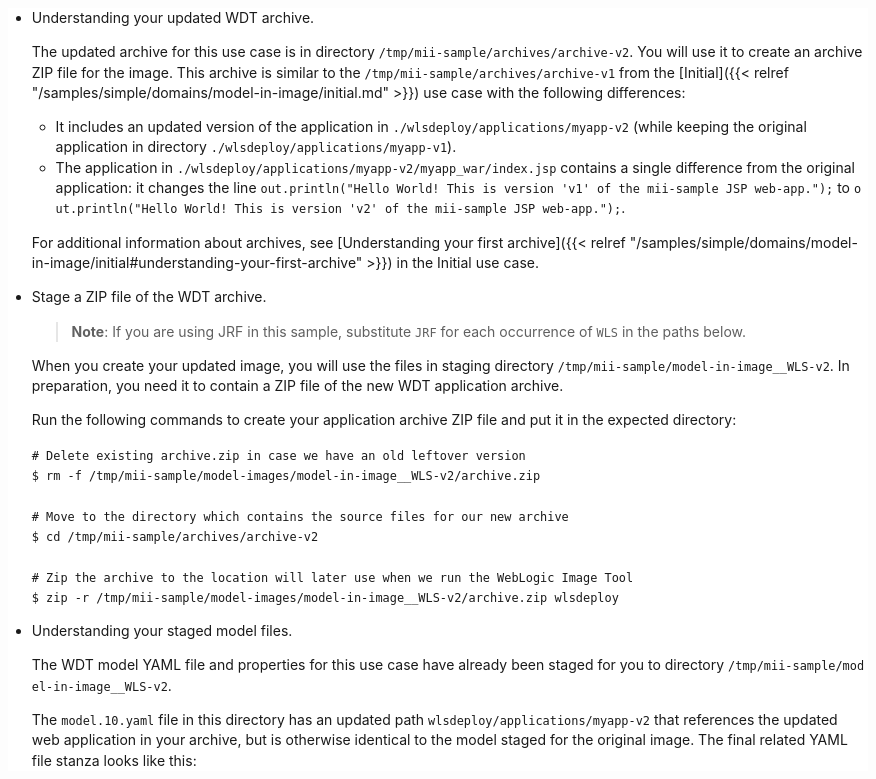    - Understanding your updated WDT archive.

     The updated archive for this use case is in directory `/tmp/mii-sample/archives/archive-v2`. You will use it to create an archive ZIP file for the image. This archive is similar to the `/tmp/mii-sample/archives/archive-v1` from the [Initial]({{< relref "/samples/simple/domains/model-in-image/initial.md" >}}) use case with the following differences:
     - It includes an updated version of the application in `./wlsdeploy/applications/myapp-v2` (while keeping the original application in directory `./wlsdeploy/applications/myapp-v1`).
     - The application in `./wlsdeploy/applications/myapp-v2/myapp_war/index.jsp` contains a single difference from the original application: it changes the line `out.println("Hello World! This is version 'v1' of the mii-sample JSP web-app.");` to `out.println("Hello World! This is version 'v2' of the mii-sample JSP web-app.");`.

     For additional information about archives, see [Understanding your first archive]({{< relref "/samples/simple/domains/model-in-image/initial#understanding-your-first-archive" >}}) in the Initial use case.

   - Stage a ZIP file of the WDT archive.

     > **Note**: If you are using JRF in this sample, substitute `JRF` for each occurrence of `WLS` in the paths below.

     When you create your updated image, you will use the files in staging directory `/tmp/mii-sample/model-in-image__WLS-v2`. In preparation, you need it to contain a ZIP file of the new WDT application archive.

     Run the following commands to create your application archive ZIP file and put it in the expected directory:

     ```
     # Delete existing archive.zip in case we have an old leftover version
     $ rm -f /tmp/mii-sample/model-images/model-in-image__WLS-v2/archive.zip

     # Move to the directory which contains the source files for our new archive
     $ cd /tmp/mii-sample/archives/archive-v2

     # Zip the archive to the location will later use when we run the WebLogic Image Tool
     $ zip -r /tmp/mii-sample/model-images/model-in-image__WLS-v2/archive.zip wlsdeploy
     ```

   - Understanding your staged model files.

     The WDT model YAML file and properties for this use case have already been staged for you to directory `/tmp/mii-sample/model-in-image__WLS-v2`.

     The `model.10.yaml` file in this directory has an updated path `wlsdeploy/applications/myapp-v2` that references the updated web application in your archive, but is otherwise identical to the model staged for the original image. The final related YAML file stanza looks like this:
